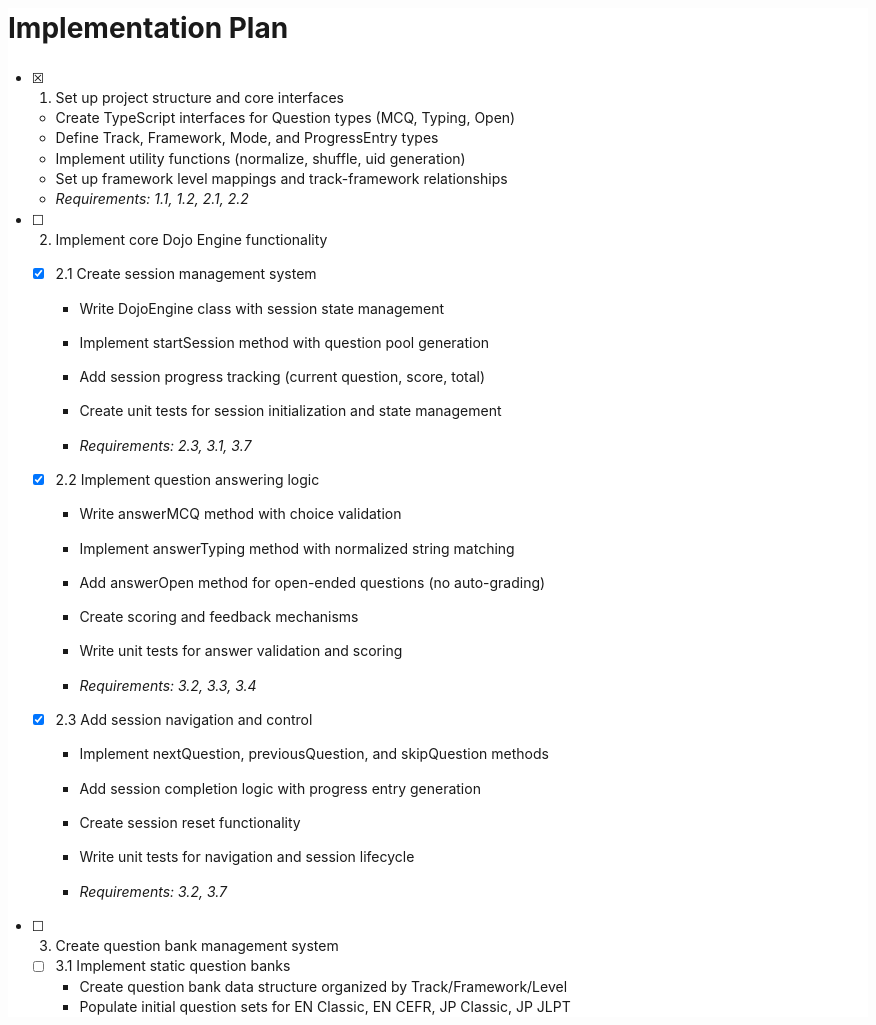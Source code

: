 # Implementation Plan

- [x] 1. Set up project structure and core interfaces



  - Create TypeScript interfaces for Question types (MCQ, Typing, Open)
  - Define Track, Framework, Mode, and ProgressEntry types
  - Implement utility functions (normalize, shuffle, uid generation)
  - Set up framework level mappings and track-framework relationships
  - _Requirements: 1.1, 1.2, 2.1, 2.2_



- [ ] 2. Implement core Dojo Engine functionality
  - [x] 2.1 Create session management system



    - Write DojoEngine class with session state management
    - Implement startSession method with question pool generation
    - Add session progress tracking (current question, score, total)
    - Create unit tests for session initialization and state management



    - _Requirements: 2.3, 3.1, 3.7_

  - [x] 2.2 Implement question answering logic



    - Write answerMCQ method with choice validation
    - Implement answerTyping method with normalized string matching
    - Add answerOpen method for open-ended questions (no auto-grading)
    - Create scoring and feedback mechanisms
    - Write unit tests for answer validation and scoring

    - _Requirements: 3.2, 3.3, 3.4_

  - [x] 2.3 Add session navigation and control





    - Implement nextQuestion, previousQuestion, and skipQuestion methods
    - Add session completion logic with progress entry generation



    - Create session reset functionality
    - Write unit tests for navigation and session lifecycle
    - _Requirements: 3.2, 3.7_









- [ ] 3. Create question bank management system
  - [ ] 3.1 Implement static question banks
    - Create question bank data structure organized by Track/Framework/Level
    - Populate initial question sets for EN Classic, EN CEFR, JP Classic, JP JLPT
